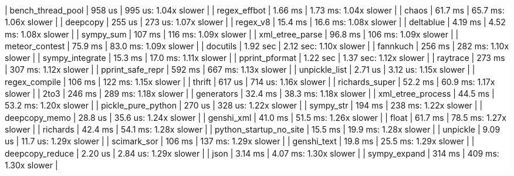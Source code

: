 | bench_thread_pool        | 958 us                                                      | 995 us: 1.04x slower                                                       |
| regex_effbot             | 1.66 ms                                                     | 1.73 ms: 1.04x slower                                                      |
| chaos                    | 61.7 ms                                                     | 65.7 ms: 1.06x slower                                                      |
| deepcopy                 | 255 us                                                      | 273 us: 1.07x slower                                                       |
| regex_v8                 | 15.4 ms                                                     | 16.6 ms: 1.08x slower                                                      |
| deltablue                | 4.19 ms                                                     | 4.52 ms: 1.08x slower                                                      |
| sympy_sum                | 107 ms                                                      | 116 ms: 1.09x slower                                                       |
| xml_etree_parse          | 96.8 ms                                                     | 106 ms: 1.09x slower                                                       |
| meteor_contest           | 75.9 ms                                                     | 83.0 ms: 1.09x slower                                                      |
| docutils                 | 1.92 sec                                                    | 2.12 sec: 1.10x slower                                                     |
| fannkuch                 | 256 ms                                                      | 282 ms: 1.10x slower                                                       |
| sympy_integrate          | 15.3 ms                                                     | 17.0 ms: 1.11x slower                                                      |
| pprint_pformat           | 1.22 sec                                                    | 1.37 sec: 1.12x slower                                                     |
| raytrace                 | 273 ms                                                      | 307 ms: 1.12x slower                                                       |
| pprint_safe_repr         | 592 ms                                                      | 667 ms: 1.13x slower                                                       |
| unpickle_list            | 2.71 us                                                     | 3.12 us: 1.15x slower                                                      |
| regex_compile            | 106 ms                                                      | 122 ms: 1.15x slower                                                       |
| thrift                   | 617 us                                                      | 714 us: 1.16x slower                                                       |
| richards_super           | 52.2 ms                                                     | 60.9 ms: 1.17x slower                                                      |
| 2to3                     | 246 ms                                                      | 289 ms: 1.18x slower                                                       |
| generators               | 32.4 ms                                                     | 38.3 ms: 1.18x slower                                                      |
| xml_etree_process        | 44.5 ms                                                     | 53.2 ms: 1.20x slower                                                      |
| pickle_pure_python       | 270 us                                                      | 328 us: 1.22x slower                                                       |
| sympy_str                | 194 ms                                                      | 238 ms: 1.22x slower                                                       |
| deepcopy_memo            | 28.8 us                                                     | 35.6 us: 1.24x slower                                                      |
| genshi_xml               | 41.0 ms                                                     | 51.5 ms: 1.26x slower                                                      |
| float                    | 61.7 ms                                                     | 78.5 ms: 1.27x slower                                                      |
| richards                 | 42.4 ms                                                     | 54.1 ms: 1.28x slower                                                      |
| python_startup_no_site   | 15.5 ms                                                     | 19.9 ms: 1.28x slower                                                      |
| unpickle                 | 9.09 us                                                     | 11.7 us: 1.29x slower                                                      |
| scimark_sor              | 106 ms                                                      | 137 ms: 1.29x slower                                                       |
| genshi_text              | 19.8 ms                                                     | 25.5 ms: 1.29x slower                                                      |
| deepcopy_reduce          | 2.20 us                                                     | 2.84 us: 1.29x slower                                                      |
| json                     | 3.14 ms                                                     | 4.07 ms: 1.30x slower                                                      |
| sympy_expand             | 314 ms                                                      | 409 ms: 1.30x slower                                                       |